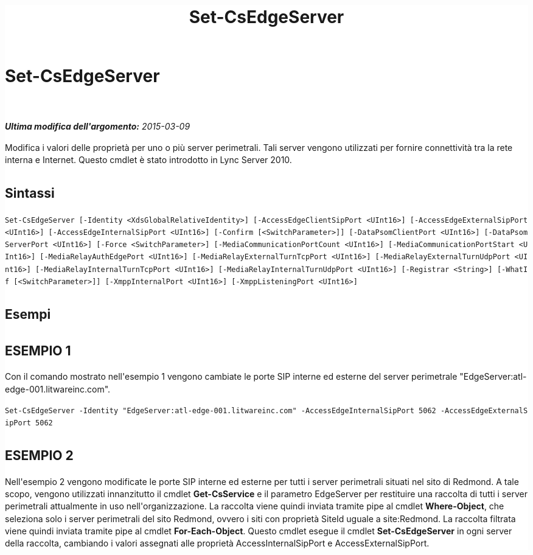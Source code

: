 ﻿---
title: Set-CsEdgeServer
TOCTitle: Set-CsEdgeServer
ms:assetid: cbe140a4-8ce6-4e20-913b-b1ffb58e6698
ms:mtpsurl: https://technet.microsoft.com/it-it/library/Gg398859(v=OCS.15)
ms:contentKeyID: 49301987
ms.date: 08/24/2015
mtps_version: v=OCS.15
ms.translationtype: HT
---

# Set-CsEdgeServer

 

_**Ultima modifica dell'argomento:** 2015-03-09_

Modifica i valori delle proprietà per uno o più server perimetrali. Tali server vengono utilizzati per fornire connettività tra la rete interna e Internet. Questo cmdlet è stato introdotto in Lync Server 2010.

## Sintassi

    Set-CsEdgeServer [-Identity <XdsGlobalRelativeIdentity>] [-AccessEdgeClientSipPort <UInt16>] [-AccessEdgeExternalSipPort <UInt16>] [-AccessEdgeInternalSipPort <UInt16>] [-Confirm [<SwitchParameter>]] [-DataPsomClientPort <UInt16>] [-DataPsomServerPort <UInt16>] [-Force <SwitchParameter>] [-MediaCommunicationPortCount <UInt16>] [-MediaCommunicationPortStart <UInt16>] [-MediaRelayAuthEdgePort <UInt16>] [-MediaRelayExternalTurnTcpPort <UInt16>] [-MediaRelayExternalTurnUdpPort <UInt16>] [-MediaRelayInternalTurnTcpPort <UInt16>] [-MediaRelayInternalTurnUdpPort <UInt16>] [-Registrar <String>] [-WhatIf [<SwitchParameter>]] [-XmppInternalPort <UInt16>] [-XmppListeningPort <UInt16>]

## Esempi

## ESEMPIO 1

Con il comando mostrato nell'esempio 1 vengono cambiate le porte SIP interne ed esterne del server perimetrale "EdgeServer:atl-edge-001.litwareinc.com".

    Set-CsEdgeServer -Identity "EdgeServer:atl-edge-001.litwareinc.com" -AccessEdgeInternalSipPort 5062 -AccessEdgeExternalSipPort 5062

## ESEMPIO 2

Nell'esempio 2 vengono modificate le porte SIP interne ed esterne per tutti i server perimetrali situati nel sito di Redmond. A tale scopo, vengono utilizzati innanzitutto il cmdlet **Get-CsService** e il parametro EdgeServer per restituire una raccolta di tutti i server perimetrali attualmente in uso nell'organizzazione. La raccolta viene quindi inviata tramite pipe al cmdlet **Where-Object**, che seleziona solo i server perimetrali del sito Redmond, ovvero i siti con proprietà SiteId uguale a site:Redmond. La raccolta filtrata viene quindi inviata tramite pipe al cmdlet **For-Each-Object**. Questo cmdlet esegue il cmdlet **Set-CsEdgeServer** in ogni server della raccolta, cambiando i valori assegnati alle proprietà AccessInternalSipPort e AccessExternalSipPort.
